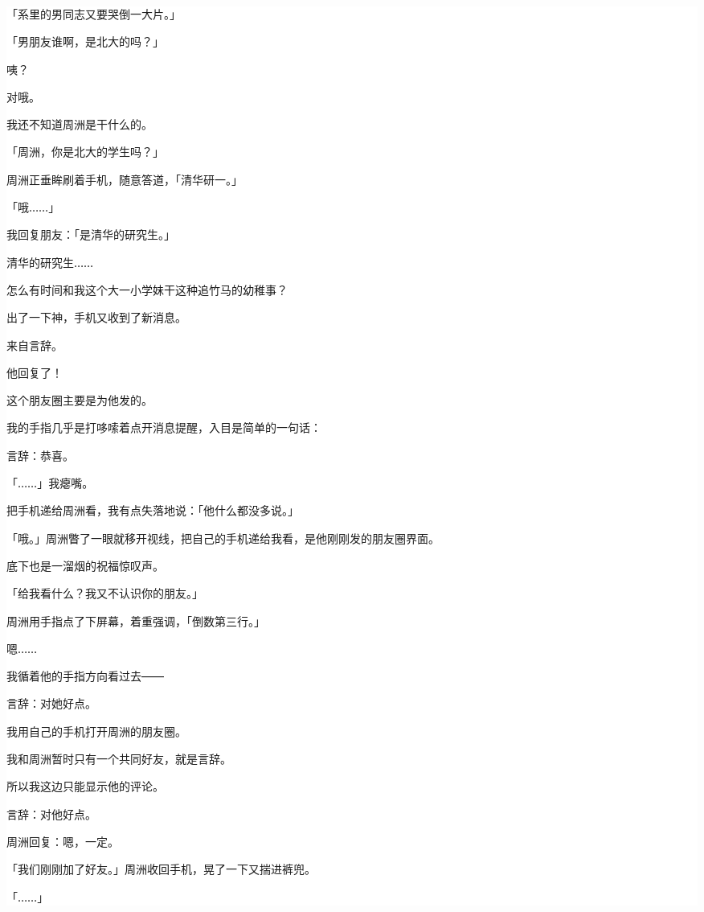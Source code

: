 「系里的男同志又要哭倒一大片。」

「男朋友谁啊，是北大的吗？」

咦？

对哦。

我还不知道周洲是干什么的。

「周洲，你是北大的学生吗？」

周洲正垂眸刷着手机，随意答道，「清华研一。」

「哦……」

我回复朋友：「是清华的研究生。」

清华的研究生……

怎么有时间和我这个大一小学妹干这种追竹马的幼稚事？

出了一下神，手机又收到了新消息。

来自言辞。

他回复了！

这个朋友圈主要是为他发的。

我的手指几乎是打哆嗦着点开消息提醒，入目是简单的一句话：

言辞：恭喜。

「……」我瘪嘴。

把手机递给周洲看，我有点失落地说：「他什么都没多说。」

「哦。」周洲瞥了一眼就移开视线，把自己的手机递给我看，是他刚刚发的朋友圈界面。

底下也是一溜烟的祝福惊叹声。

「给我看什么？我又不认识你的朋友。」

周洲用手指点了下屏幕，着重强调，「倒数第三行。」

嗯……

我循着他的手指方向看过去——

言辞：对她好点。

我用自己的手机打开周洲的朋友圈。

我和周洲暂时只有一个共同好友，就是言辞。

所以我这边只能显示他的评论。

言辞：对他好点。

周洲回复：嗯，一定。

「我们刚刚加了好友。」周洲收回手机，晃了一下又揣进裤兜。

「……」
